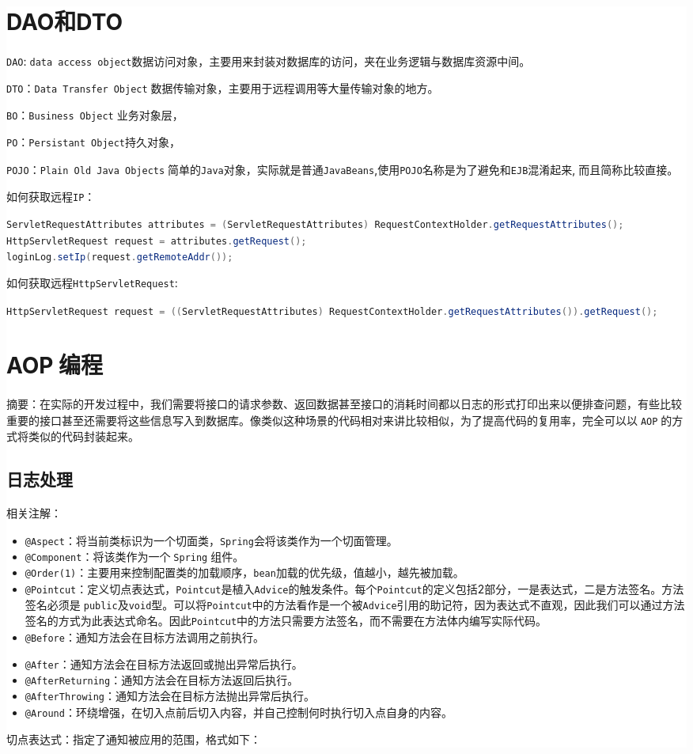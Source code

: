

# DAO和DTO

`DAO`: `data access object`数据访问对象，主要用来封装对数据库的访问，夹在业务逻辑与数据库资源中间。

`DTO`：`Data Transfer Object` 数据传输对象，主要用于远程调用等大量传输对象的地方。

`BO`：`Business Object` 业务对象层，

`PO`：`Persistant Object`持久对象，

`POJO`：`Plain Old Java Objects` 简单的`Java`对象，实际就是普通`JavaBeans`,使用`POJO`名称是为了避免和`EJB`混淆起来, 而且简称比较直接。

如何获取远程`IP`：

```java
ServletRequestAttributes attributes = (ServletRequestAttributes) RequestContextHolder.getRequestAttributes();
HttpServletRequest request = attributes.getRequest();
loginLog.setIp(request.getRemoteAddr());
```

如何获取远程`HttpServletRequest`:

```java
HttpServletRequest request = ((ServletRequestAttributes) RequestContextHolder.getRequestAttributes()).getRequest();
```



# AOP 编程

摘要：在实际的开发过程中，我们需要将接口的请求参数、返回数据甚至接口的消耗时间都以日志的形式打印出来以便排查问题，有些比较重要的接口甚至还需要将这些信息写入到数据库。像类似这种场景的代码相对来讲比较相似，为了提高代码的复用率，完全可以以 `AOP` 的方式将类似的代码封装起来。

## 日志处理

相关注解：

* `@Aspect`：将当前类标识为一个切面类，`Spring`会将该类作为一个切面管理。
* `@Component`：将该类作为一个 `Spring` 组件。
* `@Order(1)`：主要用来控制配置类的加载顺序，`bean`加载的优先级，值越小，越先被加载。
* `@Pointcut`：定义切点表达式，`Pointcut`是植入`Advice`的触发条件。每个`Pointcut`的定义包括2部分，一是表达式，二是方法签名。方法签名必须是 `public`及`void`型。可以将`Pointcut`中的方法看作是一个被`Advice`引用的助记符，因为表达式不直观，因此我们可以通过方法签名的方式为此表达式命名。因此`Pointcut`中的方法只需要方法签名，而不需要在方法体内编写实际代码。
* `@Before`：通知方法会在目标方法调用之前执行。

- `@After`：通知方法会在目标方法返回或抛出异常后执行。
- `@AfterReturning`：通知方法会在目标方法返回后执行。
- `@AfterThrowing`：通知方法会在目标方法抛出异常后执行。
- `@Around`：环绕增强，在切入点前后切入内容，并自己控制何时执行切入点自身的内容。



切点表达式：指定了通知被应用的范围，格式如下：

